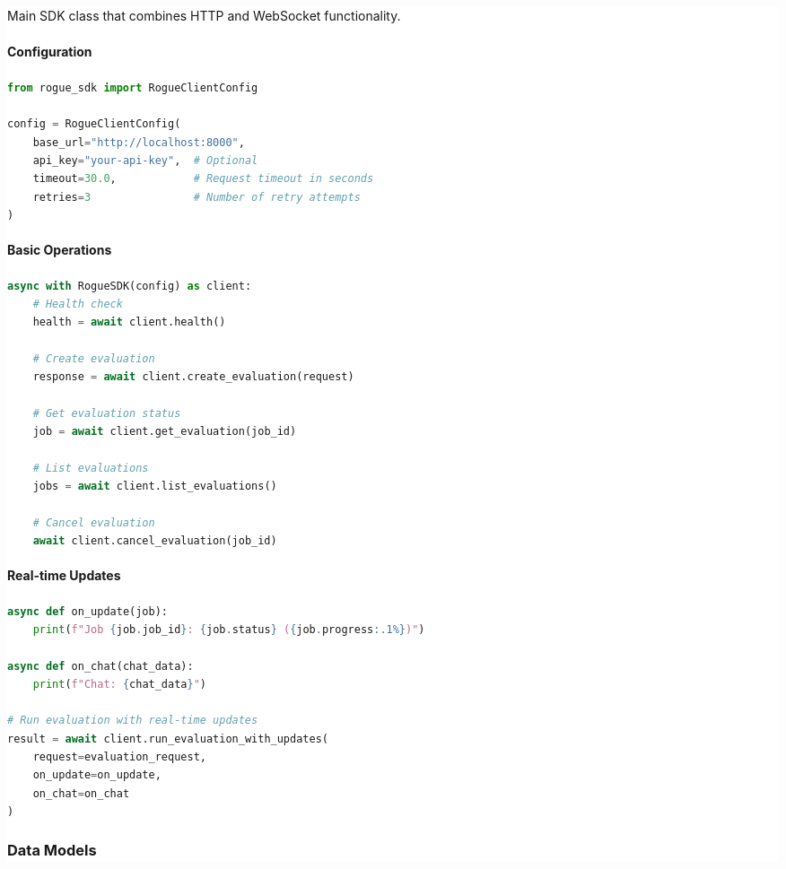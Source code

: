 Main SDK class that combines HTTP and WebSocket functionality.

#### Configuration

```python
from rogue_sdk import RogueClientConfig

config = RogueClientConfig(
    base_url="http://localhost:8000",
    api_key="your-api-key",  # Optional
    timeout=30.0,            # Request timeout in seconds
    retries=3                # Number of retry attempts
)
```

#### Basic Operations

```python
async with RogueSDK(config) as client:
    # Health check
    health = await client.health()
    
    # Create evaluation
    response = await client.create_evaluation(request)
    
    # Get evaluation status
    job = await client.get_evaluation(job_id)
    
    # List evaluations
    jobs = await client.list_evaluations()
    
    # Cancel evaluation
    await client.cancel_evaluation(job_id)
```

#### Real-time Updates

```python
async def on_update(job):
    print(f"Job {job.job_id}: {job.status} ({job.progress:.1%})")

async def on_chat(chat_data):
    print(f"Chat: {chat_data}")

# Run evaluation with real-time updates
result = await client.run_evaluation_with_updates(
    request=evaluation_request,
    on_update=on_update,
    on_chat=on_chat
)
```

### Data Models
